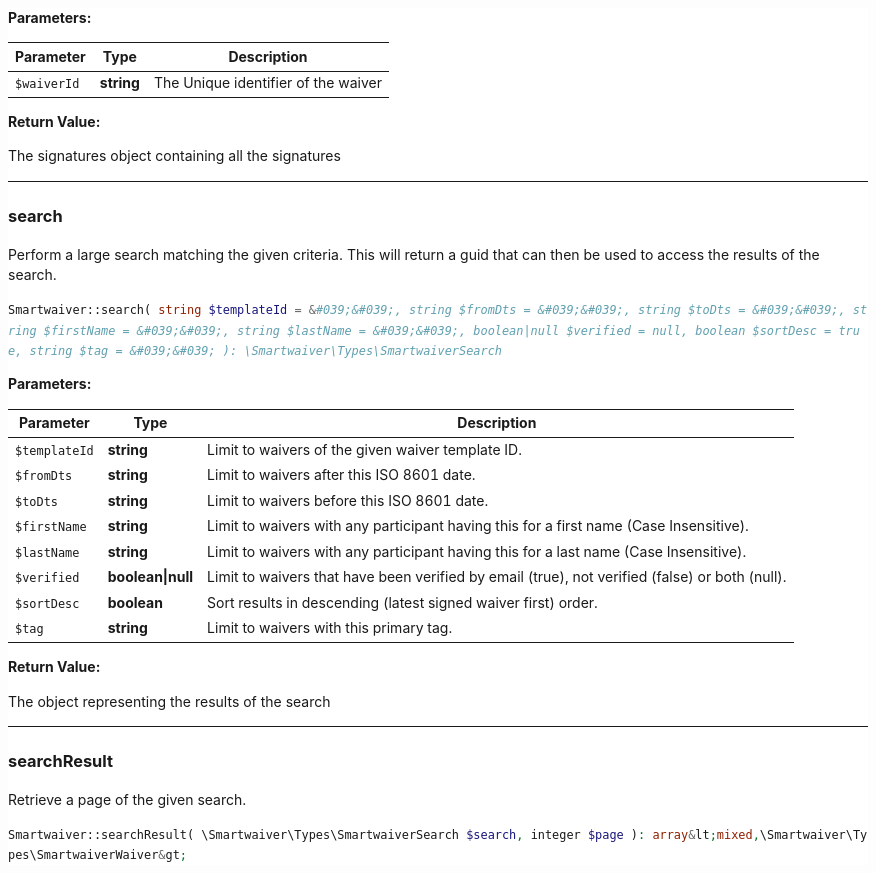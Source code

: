 **Parameters:**

| Parameter | Type | Description |
|-----------|------|-------------|
| `$waiverId` | **string** | The Unique identifier of the waiver |


**Return Value:**

The signatures object containing all the signatures

---

### search

Perform a large search matching the given criteria. This will return a
guid that can then be used to access the results of the search.

```php
Smartwaiver::search( string $templateId = &#039;&#039;, string $fromDts = &#039;&#039;, string $toDts = &#039;&#039;, string $firstName = &#039;&#039;, string $lastName = &#039;&#039;, boolean|null $verified = null, boolean $sortDesc = true, string $tag = &#039;&#039; ): \Smartwaiver\Types\SmartwaiverSearch
```

**Parameters:**

| Parameter | Type | Description |
|-----------|------|-------------|
| `$templateId` | **string** | Limit to waivers of the given waiver template ID. |
| `$fromDts` | **string** | Limit to waivers after this ISO 8601 date. |
| `$toDts` | **string** | Limit to waivers before this ISO 8601 date. |
| `$firstName` | **string** | Limit to waivers with any participant having this for a first name (Case Insensitive). |
| `$lastName` | **string** | Limit to waivers with any participant having this for a last name (Case Insensitive). |
| `$verified` | **boolean&#124;null** | Limit to waivers that have been verified by email (true), not verified (false) or both (null). |
| `$sortDesc` | **boolean** | Sort results in descending (latest signed waiver first) order. |
| `$tag` | **string** | Limit to waivers with this primary tag. |


**Return Value:**

The object representing the results of the search

---

### searchResult

Retrieve a page of the given search.

```php
Smartwaiver::searchResult( \Smartwaiver\Types\SmartwaiverSearch $search, integer $page ): array&lt;mixed,\Smartwaiver\Types\SmartwaiverWaiver&gt;
```
